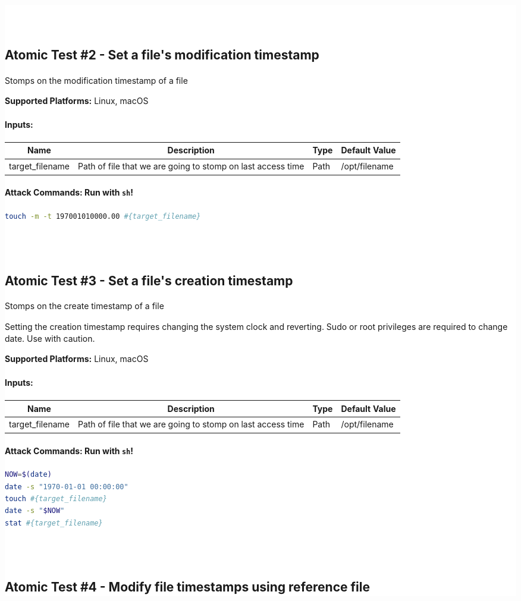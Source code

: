 <br/>
<br/>

## Atomic Test #2 - Set a file's modification timestamp

Stomps on the modification timestamp of a file

**Supported Platforms:** Linux, macOS

#### Inputs:

| Name | Description | Type | Default Value | 
|------|-------------|------|---------------|
| target_filename | Path of file that we are going to stomp on last access time | Path | /opt/filename|

#### Attack Commands: Run with `sh`!

```sh
touch -m -t 197001010000.00 #{target_filename}
```

<br/>
<br/>

## Atomic Test #3 - Set a file's creation timestamp

Stomps on the create timestamp of a file

Setting the creation timestamp requires changing the system clock and reverting.
Sudo or root privileges are required to change date. Use with caution.

**Supported Platforms:** Linux, macOS

#### Inputs:

| Name | Description | Type | Default Value | 
|------|-------------|------|---------------|
| target_filename | Path of file that we are going to stomp on last access time | Path | /opt/filename|

#### Attack Commands: Run with `sh`!

```sh
NOW=$(date)
date -s "1970-01-01 00:00:00"
touch #{target_filename}
date -s "$NOW"
stat #{target_filename}
```

<br/>
<br/>

## Atomic Test #4 - Modify file timestamps using reference file
